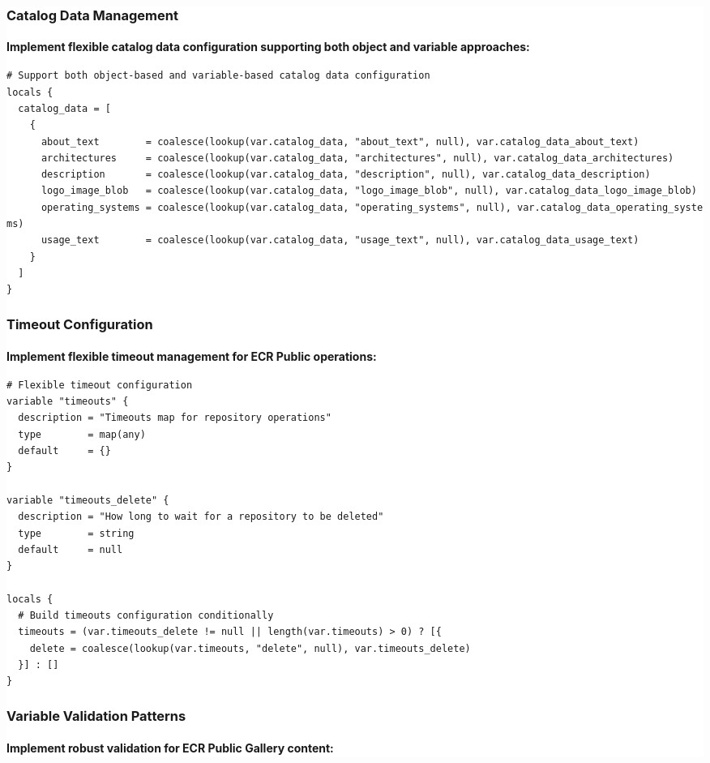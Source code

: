 ### Catalog Data Management
**Implement flexible catalog data configuration supporting both object and variable approaches:**

```hcl
# Support both object-based and variable-based catalog data configuration
locals {
  catalog_data = [
    {
      about_text        = coalesce(lookup(var.catalog_data, "about_text", null), var.catalog_data_about_text)
      architectures     = coalesce(lookup(var.catalog_data, "architectures", null), var.catalog_data_architectures)
      description       = coalesce(lookup(var.catalog_data, "description", null), var.catalog_data_description)
      logo_image_blob   = coalesce(lookup(var.catalog_data, "logo_image_blob", null), var.catalog_data_logo_image_blob)
      operating_systems = coalesce(lookup(var.catalog_data, "operating_systems", null), var.catalog_data_operating_systems)
      usage_text        = coalesce(lookup(var.catalog_data, "usage_text", null), var.catalog_data_usage_text)
    }
  ]
}
```

### Timeout Configuration
**Implement flexible timeout management for ECR Public operations:**

```hcl
# Flexible timeout configuration
variable "timeouts" {
  description = "Timeouts map for repository operations"
  type        = map(any)
  default     = {}
}

variable "timeouts_delete" {
  description = "How long to wait for a repository to be deleted"
  type        = string
  default     = null
}

locals {
  # Build timeouts configuration conditionally
  timeouts = (var.timeouts_delete != null || length(var.timeouts) > 0) ? [{
    delete = coalesce(lookup(var.timeouts, "delete", null), var.timeouts_delete)
  }] : []
}
```

### Variable Validation Patterns
**Implement robust validation for ECR Public Gallery content:**
